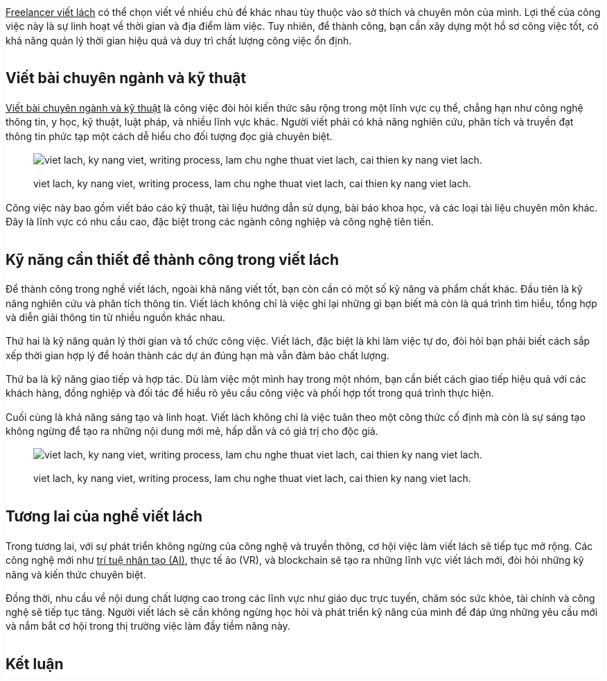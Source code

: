 [Freelancer viết lách](https://nhavantuonglai.com/article) có thể chọn viết về nhiều chủ đề khác nhau tùy thuộc vào sở thích và chuyên môn của mình. Lợi thế của công việc này là sự linh hoạt về thời gian và địa điểm làm việc. Tuy nhiên, để thành công, bạn cần xây dựng một hồ sơ công việc tốt, có khả năng quản lý thời gian hiệu quả và duy trì chất lượng công việc ổn định.

## Viết bài chuyên ngành và kỹ thuật

[Viết bài chuyên ngành và kỹ thuật](https://nhavantuonglai.com/article) là công việc đòi hỏi kiến thức sâu rộng trong một lĩnh vực cụ thể, chẳng hạn như công nghệ thông tin, y học, kỹ thuật, luật pháp, và nhiều lĩnh vực khác. Người viết phải có khả năng nghiên cứu, phân tích và truyền đạt thông tin phức tạp một cách dễ hiểu cho đối tượng đọc giả chuyên biệt.

<figure><img src="https://banmaixanh.org/image/article/viet-lach-116.jpg" alt="viet lach, ky nang viet, writing process, lam chu nghe thuat viet lach, cai thien ky nang viet lach." title="viet lach, ky nang viet, writing process, lam chu nghe thuat viet lach, cai thien ky nang viet lach." height=100% width=100%><figcaption><p>viet lach, ky nang viet, writing process, lam chu nghe thuat viet lach, cai thien ky nang viet lach.</p></figcaption></figure>

Công việc này bao gồm viết báo cáo kỹ thuật, tài liệu hướng dẫn sử dụng, bài báo khoa học, và các loại tài liệu chuyên môn khác. Đây là lĩnh vực có nhu cầu cao, đặc biệt trong các ngành công nghiệp và công nghệ tiên tiến.

## Kỹ năng cần thiết để thành công trong viết lách

Để thành công trong nghề viết lách, ngoài khả năng viết tốt, bạn còn cần có một số kỹ năng và phẩm chất khác. Đầu tiên là kỹ năng nghiên cứu và phân tích thông tin. Viết lách không chỉ là việc ghi lại những gì bạn biết mà còn là quá trình tìm hiểu, tổng hợp và diễn giải thông tin từ nhiều nguồn khác nhau.

Thứ hai là kỹ năng quản lý thời gian và tổ chức công việc. Viết lách, đặc biệt là khi làm việc tự do, đòi hỏi bạn phải biết cách sắp xếp thời gian hợp lý để hoàn thành các dự án đúng hạn mà vẫn đảm bảo chất lượng.

Thứ ba là kỹ năng giao tiếp và hợp tác. Dù làm việc một mình hay trong một nhóm, bạn cần biết cách giao tiếp hiệu quả với các khách hàng, đồng nghiệp và đối tác để hiểu rõ yêu cầu công việc và phối hợp tốt trong quá trình thực hiện.

Cuối cùng là khả năng sáng tạo và linh hoạt. Viết lách không chỉ là việc tuân theo một công thức cố định mà còn là sự sáng tạo không ngừng để tạo ra những nội dung mới mẻ, hấp dẫn và có giá trị cho độc giả.

<figure><img src="https://banmaixanh.org/image/article/viet-lach-117.jpg" alt="viet lach, ky nang viet, writing process, lam chu nghe thuat viet lach, cai thien ky nang viet lach." title="viet lach, ky nang viet, writing process, lam chu nghe thuat viet lach, cai thien ky nang viet lach." height=100% width=100%><figcaption><p>viet lach, ky nang viet, writing process, lam chu nghe thuat viet lach, cai thien ky nang viet lach.</p></figcaption></figure>

## Tương lai của nghề viết lách

Trong tương lai, với sự phát triển không ngừng của công nghệ và truyền thông, cơ hội việc làm viết lách sẽ tiếp tục mở rộng. Các công nghệ mới như [trí tuệ nhân tạo (AI)](https://nhavantuonglai.com/article), thực tế ảo (VR), và blockchain sẽ tạo ra những lĩnh vực viết lách mới, đòi hỏi những kỹ năng và kiến thức chuyên biệt.

Đồng thời, nhu cầu về nội dung chất lượng cao trong các lĩnh vực như giáo dục trực tuyến, chăm sóc sức khỏe, tài chính và công nghệ sẽ tiếp tục tăng. Người viết lách sẽ cần không ngừng học hỏi và phát triển kỹ năng của mình để đáp ứng những yêu cầu mới và nắm bắt cơ hội trong thị trường việc làm đầy tiềm năng này.

## Kết luận
